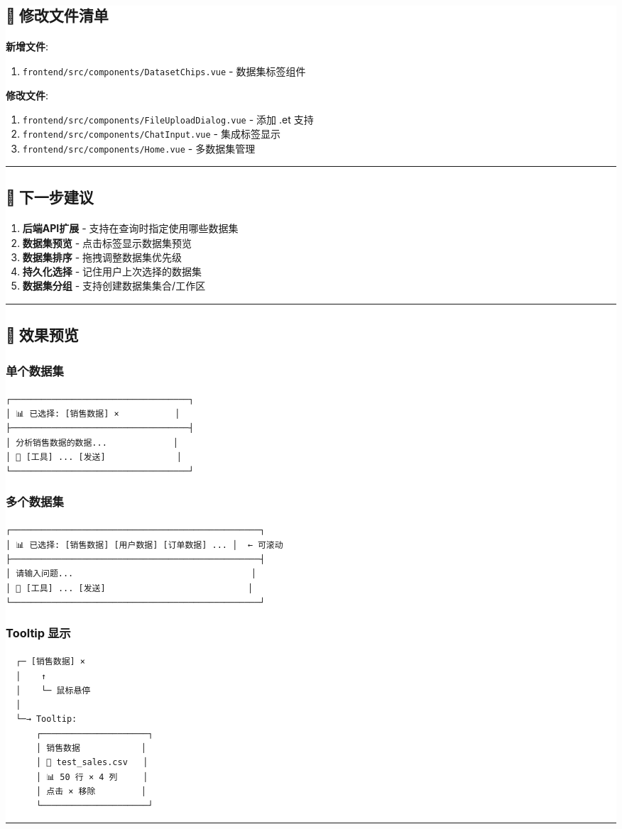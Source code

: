 
## 📁 修改文件清单

**新增文件**:
1. `frontend/src/components/DatasetChips.vue` - 数据集标签组件

**修改文件**:
1. `frontend/src/components/FileUploadDialog.vue` - 添加 .et 支持
2. `frontend/src/components/ChatInput.vue` - 集成标签显示
3. `frontend/src/components/Home.vue` - 多数据集管理

---

## 🚀 下一步建议

1. **后端API扩展** - 支持在查询时指定使用哪些数据集
2. **数据集预览** - 点击标签显示数据集预览
3. **数据集排序** - 拖拽调整数据集优先级
4. **持久化选择** - 记住用户上次选择的数据集
5. **数据集分组** - 支持创建数据集集合/工作区

---

## 📸 效果预览

### 单个数据集
```
┌───────────────────────────────────┐
│ 📊 已选择: [销售数据] ×           │
├───────────────────────────────────┤
│ 分析销售数据的数据...             │
│ 📎 [工具] ... [发送]              │
└───────────────────────────────────┘
```

### 多个数据集
```
┌─────────────────────────────────────────────────┐
│ 📊 已选择: [销售数据] [用户数据] [订单数据] ... │  ← 可滚动
├─────────────────────────────────────────────────┤
│ 请输入问题...                                   │
│ 📎 [工具] ... [发送]                            │
└─────────────────────────────────────────────────┘
```

### Tooltip 显示
```
  ┌─ [销售数据] ×
  │    ↑
  │    └─ 鼠标悬停
  │
  └─→ Tooltip:
      ┌─────────────────────┐
      │ 销售数据            │
      │ 📄 test_sales.csv   │
      │ 📊 50 行 × 4 列     │
      │ 点击 × 移除         │
      └─────────────────────┘
```

---